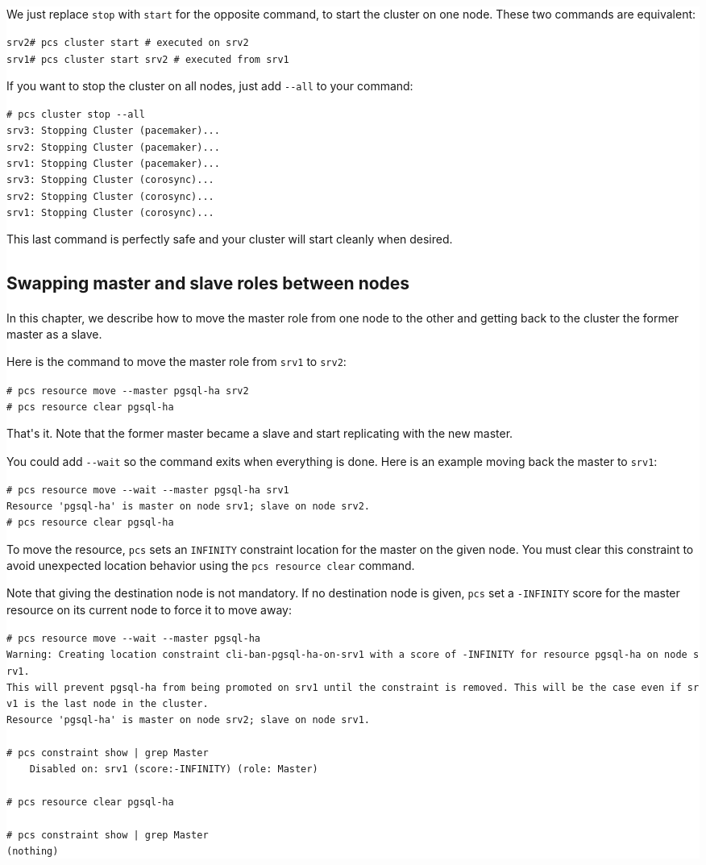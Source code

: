 We just replace `stop` with `start` for the opposite command, to start the
cluster on one node. These two commands are equivalent:

```
srv2# pcs cluster start # executed on srv2
srv1# pcs cluster start srv2 # executed from srv1
```

If you want to stop the cluster on all nodes, just add `--all` to your command:

```
# pcs cluster stop --all
srv3: Stopping Cluster (pacemaker)...
srv2: Stopping Cluster (pacemaker)...
srv1: Stopping Cluster (pacemaker)...
srv3: Stopping Cluster (corosync)...
srv2: Stopping Cluster (corosync)...
srv1: Stopping Cluster (corosync)...
```

This last command is perfectly safe and your cluster will start cleanly when
desired.


## Swapping master and slave roles between nodes

In this chapter, we describe how to move the master role from one node to the
other and getting back to the cluster the former master as a slave.

Here is the command to move the master role from `srv1` to `srv2`:

```
# pcs resource move --master pgsql-ha srv2
# pcs resource clear pgsql-ha
```

That's it. Note that the former master became a slave and start replicating with
the new master.

You could add `--wait` so the command exits when everything is done. Here is an
example moving back the master to `srv1`:

```
# pcs resource move --wait --master pgsql-ha srv1
Resource 'pgsql-ha' is master on node srv1; slave on node srv2.
# pcs resource clear pgsql-ha
```

To move the resource, `pcs` sets an `INFINITY` constraint location for the
master on the given node. You must clear this constraint to avoid unexpected
location behavior using the `pcs resource clear` command.

Note that giving the destination node is not mandatory. If no destination node
is given, `pcs` set a `-INFINITY` score for the master resource on its current
node to force it to move away:

```
# pcs resource move --wait --master pgsql-ha
Warning: Creating location constraint cli-ban-pgsql-ha-on-srv1 with a score of -INFINITY for resource pgsql-ha on node srv1.
This will prevent pgsql-ha from being promoted on srv1 until the constraint is removed. This will be the case even if srv1 is the last node in the cluster.
Resource 'pgsql-ha' is master on node srv2; slave on node srv1.

# pcs constraint show | grep Master
    Disabled on: srv1 (score:-INFINITY) (role: Master)

# pcs resource clear pgsql-ha

# pcs constraint show | grep Master
(nothing)
```